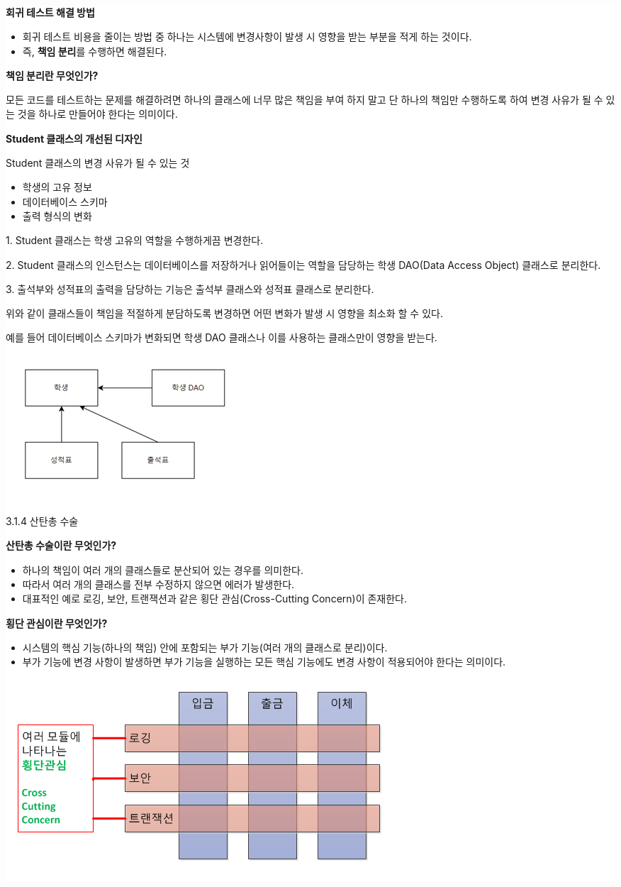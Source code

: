 **회귀 테스트 해결 방법**

-   회귀 테스트 비용을 줄이는 방법 중 하나는 시스템에 변경사항이 발생 시 영향을 받는 부분을 적게 하는 것이다.
-   즉, **책임 분리**를 수행하면 해결된다.

**책임 분리란 무엇인가?**

모든 코드를 테스트하는 문제를 해결하려면 하나의 클래스에 너무 많은 책임을 부여 하지 말고 단 하나의 책임만 수행하도록 하여 변경 사유가 될 수 있는 것을 하나로 만들어야 한다는 의미이다.

**Student 클래스의 개선된 디자인**

Student 클래스의 변경 사유가 될 수 있는 것

-   학생의 고유 정보
-   데이터베이스 스키마
-   출력 형식의 변화

1\. Student 클래스는 학생 고유의 역할을 수행하게끔 변경한다.

2\. Student 클래스의 인스턴스는 데이터베이스를 저장하거나 읽어들이는 역할을 담당하는 학생 DAO(Data Access Object) 클래스로 분리한다.

3\. 출석부와 성적표의 출력을 담당하는 기능은 출석부 클래스와 성적표 클래스로 분리한다.

위와 같이 클래스들이 책임을 적절하게 분담하도록 변경하면 어떤 변화가 발생 시 영향을 최소화 할 수 있다.

예를 들어 데이터베이스 스키마가 변화되면 학생 DAO 클래스나 이를 사용하는 클래스만이 영향을 받는다.

![](https://github.com/yonghwankim-dev/DesignPattern/blob/master/DesignPattern/src/chapter03_SOLID%EC%9B%90%EC%B9%99/diagram/02_studentDAO.png)

3.1.4 산탄총 수술

**산탄총 수술이란 무엇인가?**

-   하나의 책임이 여러 개의 클래스들로 분산되어 있는 경우를 의미한다.
-   따라서 여러 개의 클래스를 전부 수정하지 않으면 에러가 발생한다.
-   대표적인 예로 로깅, 보안, 트랜잭션과 같은 횡단 관심(Cross-Cutting Concern)이 존재한다.

**횡단 관심이란 무엇인가?**

-   시스템의 핵심 기능(하나의 책임) 안에 포함되는 부가 기능(여러 개의 클래스로 분리)이다.
-   부가 기능에 변경 사항이 발생하면 부가 기능을 실행하는 모든 핵심 기능에도 변경 사항이 적용되어야 한다는 의미이다.

![](https://github.com/yonghwankim-dev/DesignPattern/blob/master/DesignPattern/src/chapter03_SOLID%EC%9B%90%EC%B9%99/diagram/03_CrossCuttingConcern.png)
